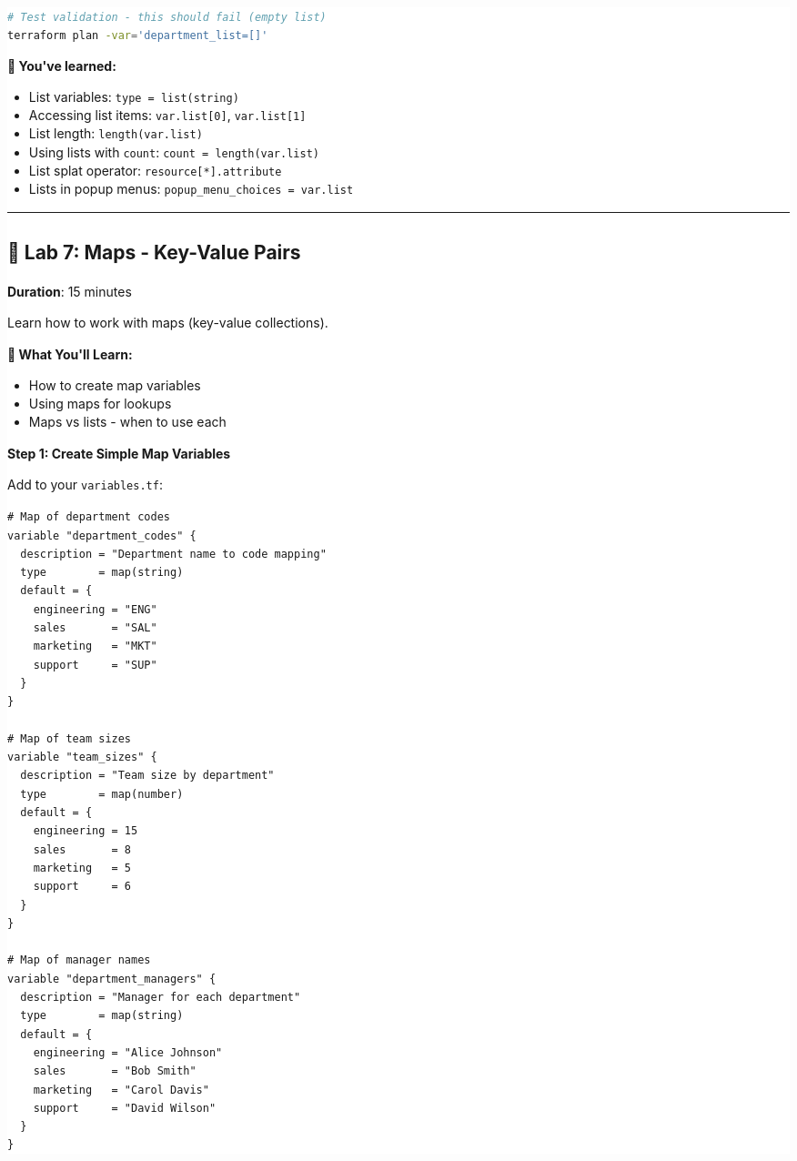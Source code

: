 ```bash
# Test validation - this should fail (empty list)
terraform plan -var='department_list=[]'
```

**🎉 You've learned:**

- List variables: `type = list(string)`
- Accessing list items: `var.list[0]`, `var.list[1]`
- List length: `length(var.list)`
- Using lists with `count`: `count = length(var.list)`
- List splat operator: `resource[*].attribute`
- Lists in popup menus: `popup_menu_choices = var.list`

---

## 🧪 **Lab 7**: Maps - Key-Value Pairs

**Duration**: 15 minutes

Learn how to work with maps (key-value collections).

**🎯 What You'll Learn:**

- How to create map variables
- Using maps for lookups
- Maps vs lists - when to use each

**Step 1: Create Simple Map Variables**

Add to your `variables.tf`:

```hcl
# Map of department codes
variable "department_codes" {
  description = "Department name to code mapping"
  type        = map(string)
  default = {
    engineering = "ENG"
    sales       = "SAL"
    marketing   = "MKT"
    support     = "SUP"
  }
}

# Map of team sizes
variable "team_sizes" {
  description = "Team size by department"
  type        = map(number)
  default = {
    engineering = 15
    sales       = 8
    marketing   = 5
    support     = 6
  }
}

# Map of manager names
variable "department_managers" {
  description = "Manager for each department"
  type        = map(string)
  default = {
    engineering = "Alice Johnson"
    sales       = "Bob Smith"
    marketing   = "Carol Davis"
    support     = "David Wilson"
  }
}
```